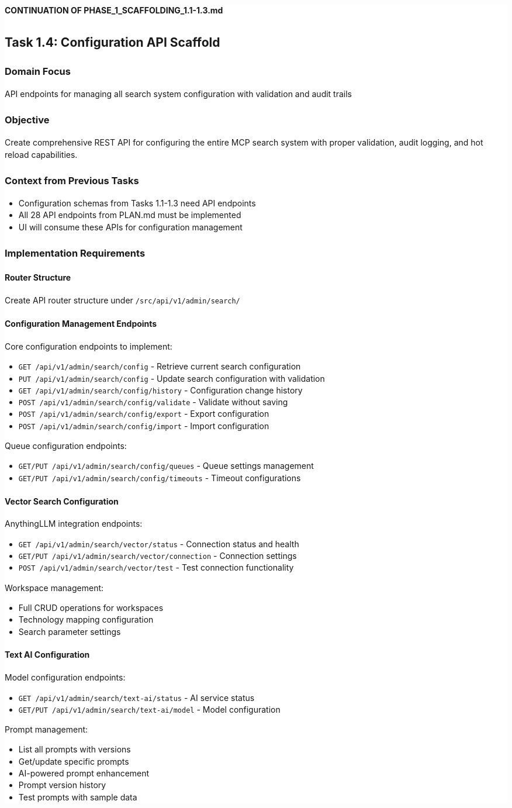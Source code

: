 **CONTINUATION OF PHASE_1_SCAFFOLDING_1.1-1.3.md**

## Task 1.4: Configuration API Scaffold

### Domain Focus
API endpoints for managing all search system configuration with validation and audit trails

### Objective
Create comprehensive REST API for configuring the entire MCP search system with proper validation, audit logging, and hot reload capabilities.

### Context from Previous Tasks
- Configuration schemas from Tasks 1.1-1.3 need API endpoints
- All 28 API endpoints from PLAN.md must be implemented
- UI will consume these APIs for configuration management

### Implementation Requirements

#### Router Structure
Create API router structure under `/src/api/v1/admin/search/`

#### Configuration Management Endpoints
Core configuration endpoints to implement:
- `GET /api/v1/admin/search/config` - Retrieve current search configuration
- `PUT /api/v1/admin/search/config` - Update search configuration with validation
- `GET /api/v1/admin/search/config/history` - Configuration change history
- `POST /api/v1/admin/search/config/validate` - Validate without saving
- `POST /api/v1/admin/search/config/export` - Export configuration
- `POST /api/v1/admin/search/config/import` - Import configuration

Queue configuration endpoints:
- `GET/PUT /api/v1/admin/search/config/queues` - Queue settings management
- `GET/PUT /api/v1/admin/search/config/timeouts` - Timeout configurations

#### Vector Search Configuration
AnythingLLM integration endpoints:
- `GET /api/v1/admin/search/vector/status` - Connection status and health
- `GET/PUT /api/v1/admin/search/vector/connection` - Connection settings
- `POST /api/v1/admin/search/vector/test` - Test connection functionality

Workspace management:
- Full CRUD operations for workspaces
- Technology mapping configuration
- Search parameter settings

#### Text AI Configuration
Model configuration endpoints:
- `GET /api/v1/admin/search/text-ai/status` - AI service status
- `GET/PUT /api/v1/admin/search/text-ai/model` - Model configuration

Prompt management:
- List all prompts with versions
- Get/update specific prompts
- AI-powered prompt enhancement
- Prompt version history
- Test prompts with sample data
